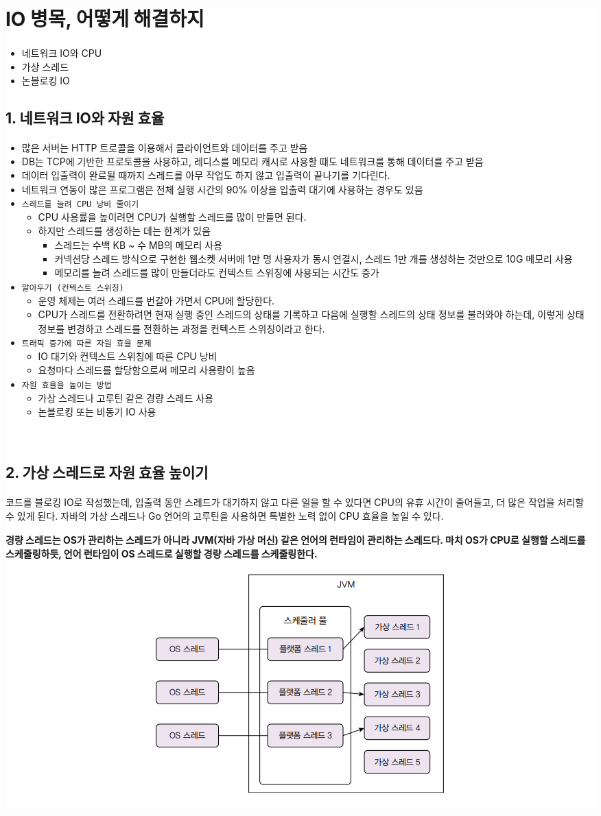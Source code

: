 # IO 병목, 어떻게 해결하지

 - 네트워크 IO와 CPU
 - 가상 스레드
 - 논블로킹 IO

## 1. 네트워크 IO와 자원 효율

 - 많은 서버는 HTTP 트로콜을 이용해서 클라이언트와 데이터를 주고 받음
 - DB는 TCP에 기반한 프로토콜을 사용하고, 레디스를 메모리 캐시로 사용할 떄도 네트워크를 통해 데이터를 주고 받음
 - 데이터 입출력이 완료될 때까지 스레드를 아무 작업도 하지 않고 입출력이 끝나기를 기다린다.
 - 네트워크 연동이 많은 프로그램은 전체 실행 시간의 90% 이상을 입출력 대기에 사용하는 경우도 있음
 - `스레드를 늘려 CPU 낭비 줄이기`
    - CPU 사용률을 높이려면 CPU가 실행할 스레드를 많이 만들면 된다.
    - 하지만 스레드를 생성하는 데는 한계가 있음
        - 스레드는 수백 KB ~ 수 MB의 메모리 사용
        - 커넥션당 스레드 방식으로 구현한 웹소켓 서버에 1만 명 사용자가 동시 연결시, 스레드 1만 개를 생성하는 것만으로 10G 메모리 사용
        - 메모리를 늘려 스레드를 많이 만들더라도 컨텍스트 스위칭에 사용되는 시간도 증가
 - `알아두기 (컨텍스트 스위칭)`
    - 운영 체제는 여러 스레드를 번갈아 가면서 CPU에 할당한다.
    - CPU가 스레드를 전환하려면 현재 실행 중인 스레드의 상태를 기록하고 다음에 실행할 스레드의 상태 정보를 불러와야 하는데, 이렇게 상태 정보를 변경하고 스레드를 전환하는 과정을 컨텍스트 스위칭이라고 한다.
 - `트래픽 증가에 따른 자원 효율 문제`
    - IO 대기와 컨텍스트 스위칭에 따른 CPU 낭비
    - 요청마다 스레드를 할당함으로써 메모리 사용량이 높음
 - `자원 효율을 높이는 방법`
    - 가상 스레드나 고루틴 같은 경량 스레드 사용
    - 논블로킹 또는 비동기 IO 사용

<br/>

## 2. 가상 스레드로 자원 효율 높이기

코드를 블로킹 IO로 작성했는데, 입출력 동안 스레드가 대기하지 않고 다른 일을 할 수 있다면 CPU의 유휴 시간이 줄어들고, 더 많은 작업을 처리할 수 있게 된다. 자바의 가상 스레드나 Go 언어의 고루틴을 사용하면 특별한 노력 없이 CPU 효율을 높일 수 있다.

__경량 스레드는 OS가 관리하는 스레드가 아니라 JVM(자바 가상 머신) 같은 언어의 런타임이 관리하는 스레드다. 마치 OS가 CPU로 실행할 스레드를 스케줄링하듯, 언어 런타임이 OS 스레드로 실행할 경량 스레드를 스케줄링한다.__

<div align="center">
    <img src="./images/035.png">
</div>
<br/>
